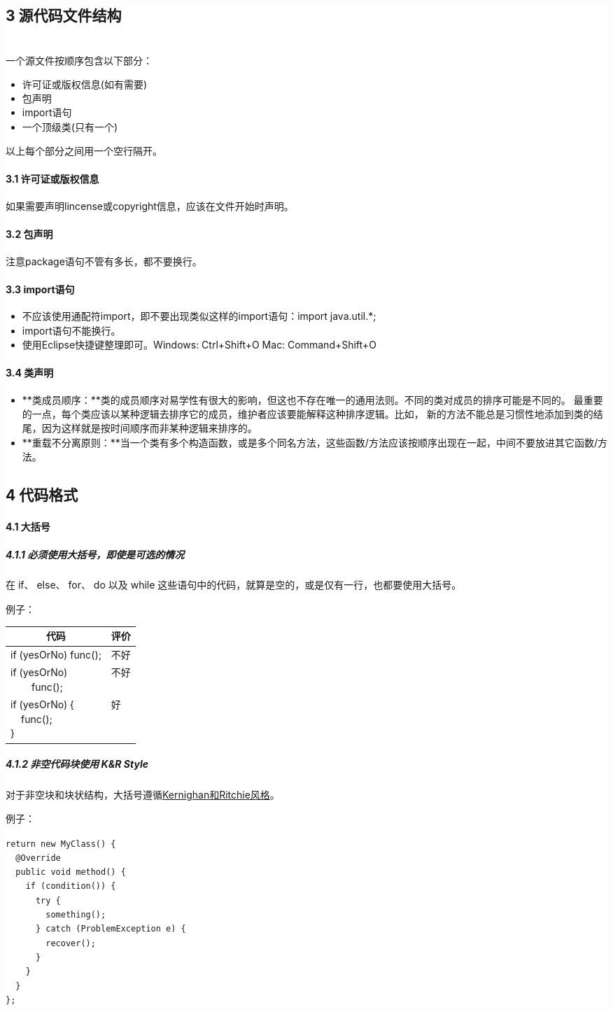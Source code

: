 ## 3 源代码文件结构
<br/>
一个源文件按顺序包含以下部分：

* 许可证或版权信息(如有需要)
* 包声明
* import语句
* 一个顶级类(只有一个)

以上每个部分之间用一个空行隔开。

#### 3.1 许可证或版权信息
如果需要声明lincense或copyright信息，应该在文件开始时声明。


#### 3.2 包声明
注意package语句不管有多长，都不要换行。

#### 3.3 import语句
* 不应该使用通配符import，即不要出现类似这样的import语句：import java.util.*;
* import语句不能换行。
* 使用Eclipse快捷键整理即可。Windows: Ctrl+Shift+O  Mac: Command+Shift+O

#### 3.4 类声明
* **类成员顺序：**类的成员顺序对易学性有很大的影响，但这也不存在唯一的通用法则。不同的类对成员的排序可能是不同的。 最重要的一点，每个类应该以某种逻辑去排序它的成员，维护者应该要能解释这种排序逻辑。比如， 新的方法不能总是习惯性地添加到类的结尾，因为这样就是按时间顺序而非某种逻辑来排序的。
* **重载不分离原则：**当一个类有多个构造函数，或是多个同名方法，这些函数/方法应该按顺序出现在一起，中间不要放进其它函数/方法。


## 4 代码格式

#### 4.1 大括号

##### 4.1.1 必须使用大括号，即使是可选的情况
在  if、 else、 for、 do 以及 while 这些语句中的代码，就算是空的，或是仅有一行，也都要使用大括号。

例子：

代码 | 评价
------------ | -------------
if (yesOrNo) func(); | 不好
if (yesOrNo)<br/>&nbsp; &nbsp; &nbsp; &nbsp; func(); | 不好
if (yesOrNo) {<br/>&nbsp; &nbsp; func();<br/>} | 好

##### 4.1.2 非空代码块使用 K&R Style
对于非空块和块状结构，大括号遵循[Kernighan和Ritchie风格](http://en.wikipedia.org/wiki/Indent_style)。

例子：

```
return new MyClass() {
  @Override
  public void method() {
    if (condition()) {
      try {
        something();
      } catch (ProblemException e) {
        recover();
      }
    }
  }
};
```
